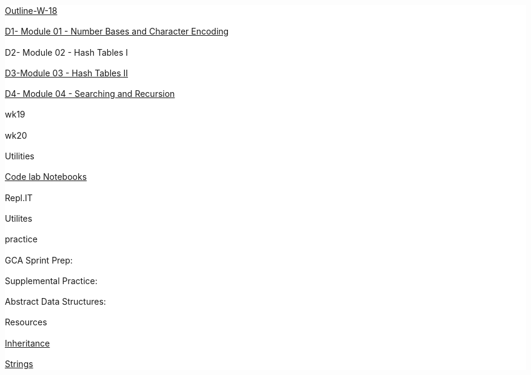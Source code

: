 <a href="untitled-4.html" class="navButton-94f2579c--pageItemWithChildrenNested-2c5d8183--navButtonClickable-161b88ca"><span class="text-4505230f--UIH300-2063425d--textContentFamily-49a318e1--navButtonLabel-14a4968f">Outline-W-18</span></a>

<a href="untitled-3.html" class="navButton-94f2579c--pageItemWithChildrenNested-2c5d8183--navButtonClickable-161b88ca"><span class="text-4505230f--UIH300-2063425d--textContentFamily-49a318e1--navButtonLabel-14a4968f">D1- Module 01 - Number Bases and Character Encoding</span></a>

<span class="text-4505230f--UIH300-2063425d--textContentFamily-49a318e1--navButtonLabel-14a4968f">D2- Module 02 - Hash Tables I</span>

<a href="untitled-1.html" class="navButton-94f2579c--pageItemWithChildrenNested-2c5d8183--navButtonClickable-161b88ca"><span class="text-4505230f--UIH300-2063425d--textContentFamily-49a318e1--navButtonLabel-14a4968f">D3-Module 03 - Hash Tables II</span></a>

<a href="untitled.html" class="navButton-94f2579c--pageItemWithChildrenNested-2c5d8183--navButtonClickable-161b88ca--navButtonOpened-6a88552e"><span class="text-4505230f--UIH300-2063425d--textContentFamily-49a318e1--navButtonLabel-14a4968f">D4- Module 04 - Searching and Recursion</span></a>

<span class="text-4505230f--UIH300-2063425d--textContentFamily-49a318e1--navButtonLabel-14a4968f">wk19</span>

<span class="text-4505230f--UIH300-2063425d--textContentFamily-49a318e1--navButtonLabel-14a4968f">wk20</span>

<span class="text-4505230f--UIH300-2063425d--textContentFamily-49a318e1--navButtonLabel-14a4968f"><span class="text-4505230f--InfoH200-3a8a7a86--textContentFamily-49a318e1">Utilities</span></span>

<a href="../../utilities/code-lab-notebooks.html" class="navButton-94f2579c--navButtonClickable-161b88ca"><span class="text-4505230f--UIH300-2063425d--textContentFamily-49a318e1--navButtonLabel-14a4968f">Code lab Notebooks</span></a>

<span class="text-4505230f--UIH300-2063425d--textContentFamily-49a318e1--navButtonLabel-14a4968f">Repl.IT</span>

<span class="text-4505230f--UIH300-2063425d--textContentFamily-49a318e1--navButtonLabel-14a4968f">Utilites</span>

<span class="text-4505230f--UIH300-2063425d--textContentFamily-49a318e1--navButtonLabel-14a4968f"><span class="text-4505230f--InfoH200-3a8a7a86--textContentFamily-49a318e1">practice</span></span>

<span class="text-4505230f--UIH300-2063425d--textContentFamily-49a318e1--navButtonLabel-14a4968f">GCA Sprint Prep:</span>

<span class="text-4505230f--UIH300-2063425d--textContentFamily-49a318e1--navButtonLabel-14a4968f">Supplemental Practice:</span>

<span class="text-4505230f--UIH300-2063425d--textContentFamily-49a318e1--navButtonLabel-14a4968f">Abstract Data Structures:</span>

<span class="text-4505230f--UIH300-2063425d--textContentFamily-49a318e1--navButtonLabel-14a4968f"><span class="text-4505230f--InfoH200-3a8a7a86--textContentFamily-49a318e1">Resources</span></span>

<a href="../../resources/untitled-2.html" class="navButton-94f2579c--navButtonClickable-161b88ca"><span class="text-4505230f--UIH300-2063425d--textContentFamily-49a318e1--navButtonLabel-14a4968f">Inheritance</span></a>

<a href="../../resources/strings.html" class="navButton-94f2579c--navButtonClickable-161b88ca"><span class="text-4505230f--UIH300-2063425d--textContentFamily-49a318e1--navButtonLabel-14a4968f">Strings</span></a>
